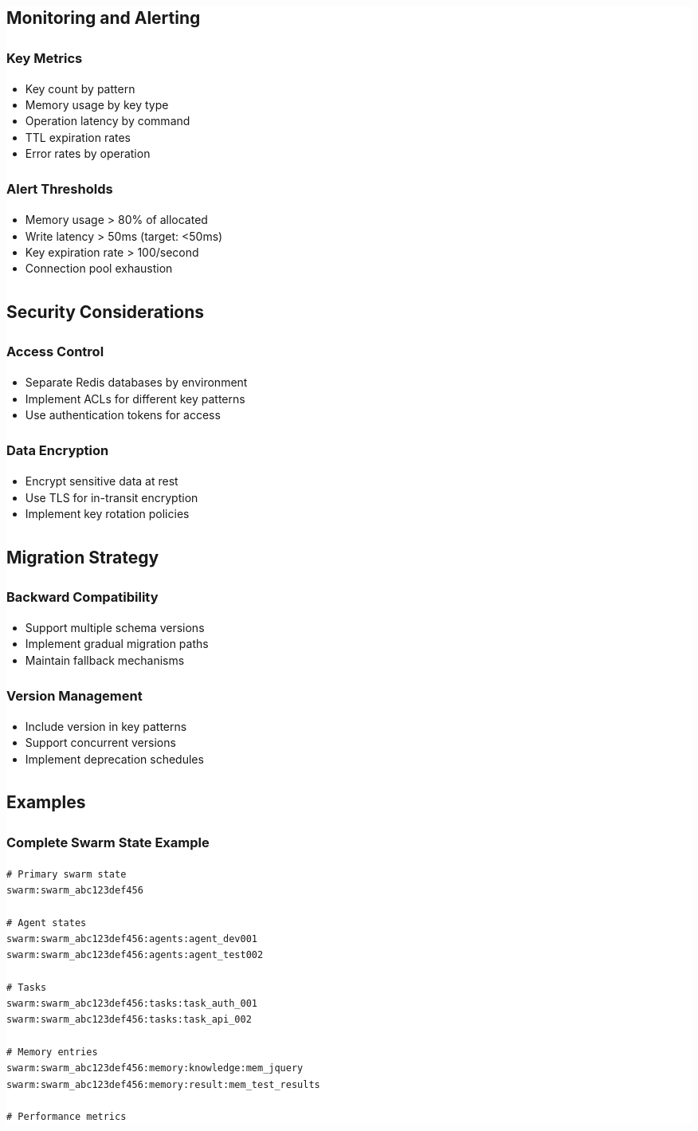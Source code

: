 ## Monitoring and Alerting

### Key Metrics
- Key count by pattern
- Memory usage by key type
- Operation latency by command
- TTL expiration rates
- Error rates by operation

### Alert Thresholds
- Memory usage > 80% of allocated
- Write latency > 50ms (target: <50ms)
- Key expiration rate > 100/second
- Connection pool exhaustion

## Security Considerations

### Access Control
- Separate Redis databases by environment
- Implement ACLs for different key patterns
- Use authentication tokens for access

### Data Encryption
- Encrypt sensitive data at rest
- Use TLS for in-transit encryption
- Implement key rotation policies

## Migration Strategy

### Backward Compatibility
- Support multiple schema versions
- Implement gradual migration paths
- Maintain fallback mechanisms

### Version Management
- Include version in key patterns
- Support concurrent versions
- Implement deprecation schedules

## Examples

### Complete Swarm State Example
```
# Primary swarm state
swarm:swarm_abc123def456

# Agent states
swarm:swarm_abc123def456:agents:agent_dev001
swarm:swarm_abc123def456:agents:agent_test002

# Tasks
swarm:swarm_abc123def456:tasks:task_auth_001
swarm:swarm_abc123def456:tasks:task_api_002

# Memory entries
swarm:swarm_abc123def456:memory:knowledge:mem_jquery
swarm:swarm_abc123def456:memory:result:mem_test_results

# Performance metrics
```